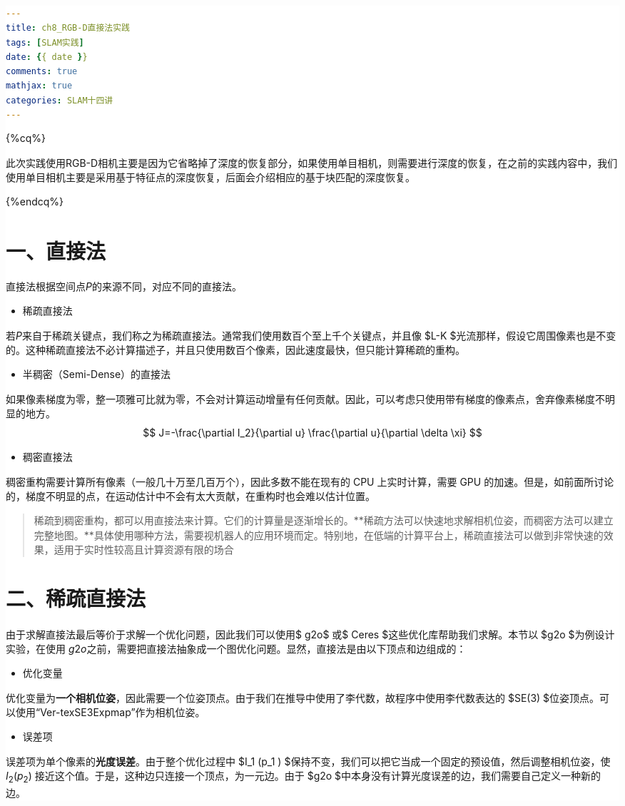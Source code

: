 ```yaml
---
title: ch8_RGB-D直接法实践
tags: [SLAM实践]
date: {{ date }}
comments: true
mathjax: true
categories: SLAM十四讲
---
```


{%cq%}

此次实践使用RGB-D相机主要是因为它省略掉了深度的恢复部分，如果使用单目相机，则需要进行深度的恢复，在之前的实践内容中，我们使用单目相机主要是采用基于特征点的深度恢复，后面会介绍相应的基于块匹配的深度恢复。

{%endcq%}



# 一、直接法

直接法根据空间点$P$的来源不同，对应不同的直接法。

- 稀疏直接法

若$P$来自于稀疏关键点，我们称之为稀疏直接法。通常我们使用数百个至上千个关键点，并且像 $L-K $光流那样，假设它周围像素也是不变的。这种稀疏直接法不必计算描述子，并且只使用数百个像素，因此速度最快，但只能计算稀疏的重构。

- 半稠密（Semi-Dense）的直接法

如果像素梯度为零，整一项雅可比就为零，不会对计算运动增量有任何贡献。因此，可以考虑只使用带有梯度的像素点，舍弃像素梯度不明显的地方。
$$
J=-\frac{\partial I_2}{\partial u}
\frac{\partial u}{\partial \delta \xi}
$$

- 稠密直接法

稠密重构需要计算所有像素（一般几十万至几百万个），因此多数不能在现有的 CPU 上实时计算，需要 GPU 的加速。但是，如前面所讨论的，梯度不明显的点，在运动估计中不会有太大贡献，在重构时也会难以估计位置。

> 稀疏到稠密重构，都可以用直接法来计算。它们的计算量是逐渐增长的。**稀疏方法可以快速地求解相机位姿，而稠密方法可以建立完整地图。**具体使用哪种方法，需要视机器人的应用环境而定。特别地，在低端的计算平台上，稀疏直接法可以做到非常快速的效果，适用于实时性较高且计算资源有限的场合

# 二、稀疏直接法

由于求解直接法最后等价于求解一个优化问题，因此我们可以使用$ g2o$ 或$ Ceres $这些优化库帮助我们求解。本节以 $g2o $为例设计实验，在使用 $g2o$之前，需要把直接法抽象成一个图优化问题。显然，直接法是由以下顶点和边组成的：

- 优化变量

优化变量为**一个相机位姿**，因此需要一个位姿顶点。由于我们在推导中使用了李代数，故程序中使用李代数表达的 $SE(3) $位姿顶点。可以使用“Ver-texSE3Expmap”作为相机位姿。

- 误差项

误差项为单个像素的**光度误差**。由于整个优化过程中 $I_1 (p_1 ) $保持不变，我们可以把它当成一个固定的预设值，然后调整相机位姿，使 $I_2 (p_2 )$ 接近这个值。于是，这种边只连接一个顶点，为一元边。由于 $g2o $中本身没有计算光度误差的边，我们需要自己定义一种新的边。
